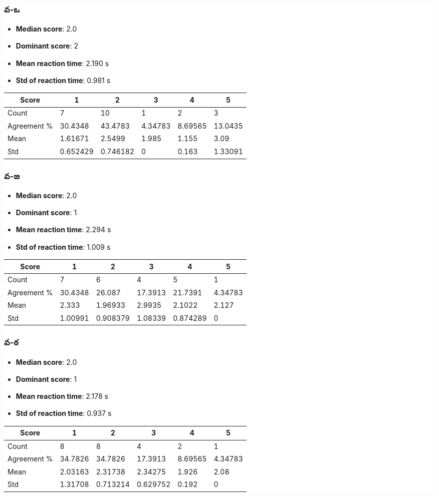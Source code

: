 ### వ-ఒ

* **Median score**: 2.0

* **Dominant score**: 2

* **Mean reaction time**: 2.190 s

* **Std of reaction time**: 0.981 s

| Score       |         1 |         2 |       3 |       4 |        5 |
|-------------|-----------|-----------|---------|---------|----------|
| Count       |  7        | 10        | 1       | 2       |  3       |
| Agreement % | 30.4348   | 43.4783   | 4.34783 | 8.69565 | 13.0435  |
| Mean        |  1.61671  |  2.5499   | 1.985   | 1.155   |  3.09    |
| Std         |  0.652429 |  0.746182 | 0       | 0.163   |  1.33091 |

### వ-జ

* **Median score**: 2.0

* **Dominant score**: 1

* **Mean reaction time**: 2.294 s

* **Std of reaction time**: 1.009 s

| Score       |        1 |         2 |        3 |         4 |       5 |
|-------------|----------|-----------|----------|-----------|---------|
| Count       |  7       |  6        |  4       |  5        | 1       |
| Agreement % | 30.4348  | 26.087    | 17.3913  | 21.7391   | 4.34783 |
| Mean        |  2.333   |  1.96933  |  2.9935  |  2.1022   | 2.127   |
| Std         |  1.00991 |  0.908379 |  1.08339 |  0.874289 | 0       |

### వ-ఠ

* **Median score**: 2.0

* **Dominant score**: 1

* **Mean reaction time**: 2.178 s

* **Std of reaction time**: 0.937 s

| Score       |        1 |         2 |         3 |       4 |       5 |
|-------------|----------|-----------|-----------|---------|---------|
| Count       |  8       |  8        |  4        | 2       | 1       |
| Agreement % | 34.7826  | 34.7826   | 17.3913   | 8.69565 | 4.34783 |
| Mean        |  2.03163 |  2.31738  |  2.34275  | 1.926   | 2.08    |
| Std         |  1.31708 |  0.713214 |  0.629752 | 0.192   | 0       |
